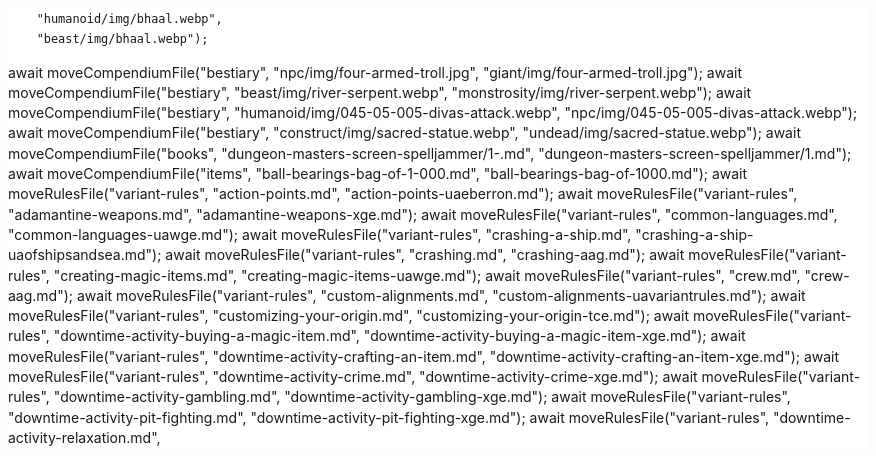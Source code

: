         "humanoid/img/bhaal.webp",
        "beast/img/bhaal.webp");
await moveCompendiumFile("bestiary", 
        "npc/img/four-armed-troll.jpg",
        "giant/img/four-armed-troll.jpg");
await moveCompendiumFile("bestiary", 
        "beast/img/river-serpent.webp",
        "monstrosity/img/river-serpent.webp");
await moveCompendiumFile("bestiary", 
        "humanoid/img/045-05-005-divas-attack.webp",
        "npc/img/045-05-005-divas-attack.webp");
await moveCompendiumFile("bestiary", 
        "construct/img/sacred-statue.webp",
        "undead/img/sacred-statue.webp");
await moveCompendiumFile("books", 
        "dungeon-masters-screen-spelljammer/1-.md",
        "dungeon-masters-screen-spelljammer/1.md");
await moveCompendiumFile("items", 
        "ball-bearings-bag-of-1-000.md",
        "ball-bearings-bag-of-1000.md");
await moveRulesFile("variant-rules", 
        "action-points.md",
        "action-points-uaeberron.md");
await moveRulesFile("variant-rules", 
        "adamantine-weapons.md",
        "adamantine-weapons-xge.md");
await moveRulesFile("variant-rules", 
        "common-languages.md",
        "common-languages-uawge.md");
await moveRulesFile("variant-rules", 
        "crashing-a-ship.md",
        "crashing-a-ship-uaofshipsandsea.md");
await moveRulesFile("variant-rules", 
        "crashing.md",
        "crashing-aag.md");
await moveRulesFile("variant-rules", 
        "creating-magic-items.md",
        "creating-magic-items-uawge.md");
await moveRulesFile("variant-rules", 
        "crew.md",
        "crew-aag.md");
await moveRulesFile("variant-rules", 
        "custom-alignments.md",
        "custom-alignments-uavariantrules.md");
await moveRulesFile("variant-rules", 
        "customizing-your-origin.md",
        "customizing-your-origin-tce.md");
await moveRulesFile("variant-rules", 
        "downtime-activity-buying-a-magic-item.md",
        "downtime-activity-buying-a-magic-item-xge.md");
await moveRulesFile("variant-rules", 
        "downtime-activity-crafting-an-item.md",
        "downtime-activity-crafting-an-item-xge.md");
await moveRulesFile("variant-rules", 
        "downtime-activity-crime.md",
        "downtime-activity-crime-xge.md");
await moveRulesFile("variant-rules", 
        "downtime-activity-gambling.md",
        "downtime-activity-gambling-xge.md");
await moveRulesFile("variant-rules", 
        "downtime-activity-pit-fighting.md",
        "downtime-activity-pit-fighting-xge.md");
await moveRulesFile("variant-rules", 
        "downtime-activity-relaxation.md",
